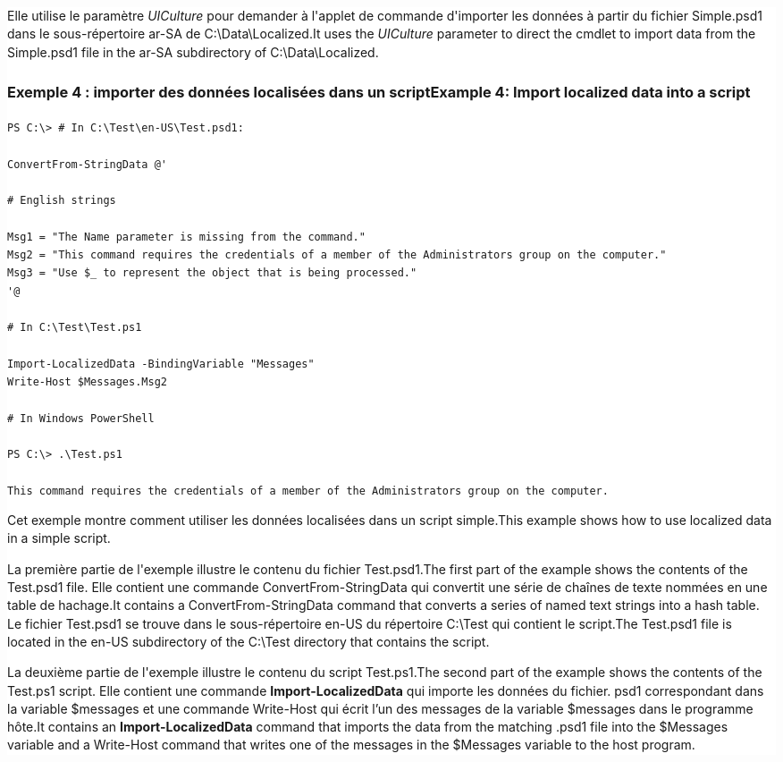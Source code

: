 <span data-ttu-id="5bddf-130">Elle utilise le paramètre *UICulture* pour demander à l'applet de commande d'importer les données à partir du fichier Simple.psd1 dans le sous-répertoire ar-SA de C:\Data\Localized.</span><span class="sxs-lookup"><span data-stu-id="5bddf-130">It uses the *UICulture* parameter to direct the cmdlet to import data from the Simple.psd1 file in the ar-SA subdirectory of C:\Data\Localized.</span></span>

### <span data-ttu-id="5bddf-131">Exemple 4 : importer des données localisées dans un script</span><span class="sxs-lookup"><span data-stu-id="5bddf-131">Example 4: Import localized data into a script</span></span>

```
PS C:\> # In C:\Test\en-US\Test.psd1:

ConvertFrom-StringData @'

# English strings

Msg1 = "The Name parameter is missing from the command."
Msg2 = "This command requires the credentials of a member of the Administrators group on the computer."
Msg3 = "Use $_ to represent the object that is being processed."
'@

# In C:\Test\Test.ps1

Import-LocalizedData -BindingVariable "Messages"
Write-Host $Messages.Msg2

# In Windows PowerShell

PS C:\> .\Test.ps1

This command requires the credentials of a member of the Administrators group on the computer.
```

<span data-ttu-id="5bddf-132">Cet exemple montre comment utiliser les données localisées dans un script simple.</span><span class="sxs-lookup"><span data-stu-id="5bddf-132">This example shows how to use localized data in a simple script.</span></span>

<span data-ttu-id="5bddf-133">La première partie de l'exemple illustre le contenu du fichier Test.psd1.</span><span class="sxs-lookup"><span data-stu-id="5bddf-133">The first part of the example shows the contents of the Test.psd1 file.</span></span>
<span data-ttu-id="5bddf-134">Elle contient une commande ConvertFrom-StringData qui convertit une série de chaînes de texte nommées en une table de hachage.</span><span class="sxs-lookup"><span data-stu-id="5bddf-134">It contains a ConvertFrom-StringData command that converts a series of named text strings into a hash table.</span></span>
<span data-ttu-id="5bddf-135">Le fichier Test.psd1 se trouve dans le sous-répertoire en-US du répertoire C:\Test qui contient le script.</span><span class="sxs-lookup"><span data-stu-id="5bddf-135">The Test.psd1 file is located in the en-US subdirectory of the C:\Test directory that contains the script.</span></span>

<span data-ttu-id="5bddf-136">La deuxième partie de l'exemple illustre le contenu du script Test.ps1.</span><span class="sxs-lookup"><span data-stu-id="5bddf-136">The second part of the example shows the contents of the Test.ps1 script.</span></span>
<span data-ttu-id="5bddf-137">Elle contient une commande **Import-LocalizedData** qui importe les données du fichier. psd1 correspondant dans la variable $messages et une commande Write-Host qui écrit l’un des messages de la variable $messages dans le programme hôte.</span><span class="sxs-lookup"><span data-stu-id="5bddf-137">It contains an **Import-LocalizedData** command that imports the data from the matching .psd1 file into the $Messages variable and a Write-Host command that writes one of the messages in the $Messages variable to the host program.</span></span>

